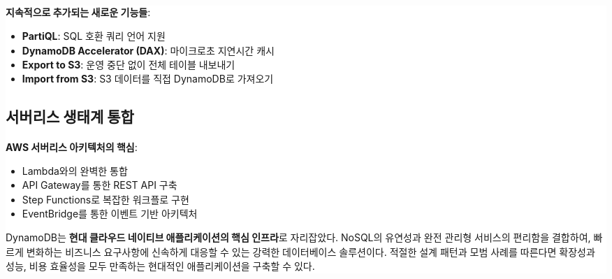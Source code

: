 **지속적으로 추가되는 새로운 기능들**:

- **PartiQL**: SQL 호환 쿼리 언어 지원
- **DynamoDB Accelerator (DAX)**: 마이크로초 지연시간 캐시
- **Export to S3**: 운영 중단 없이 전체 테이블 내보내기
- **Import from S3**: S3 데이터를 직접 DynamoDB로 가져오기

## 서버리스 생태계 통합

**AWS 서버리스 아키텍처의 핵심**:

- Lambda와의 완벽한 통합
- API Gateway를 통한 REST API 구축
- Step Functions로 복잡한 워크플로 구현
- EventBridge를 통한 이벤트 기반 아키텍처

DynamoDB는 **현대 클라우드 네이티브 애플리케이션의 핵심 인프라**로 자리잡았다. NoSQL의 유연성과 완전 관리형 서비스의 편리함을 결합하여, 빠르게 변화하는 비즈니스 요구사항에 신속하게 대응할 수 있는 강력한 데이터베이스 솔루션이다. 적절한 설계 패턴과 모범 사례를 따른다면 확장성과 성능, 비용 효율성을 모두 만족하는 현대적인 애플리케이션을 구축할 수 있다.
